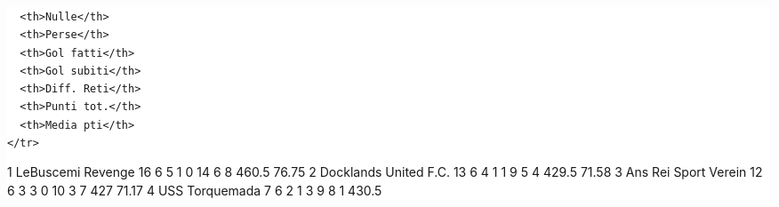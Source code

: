      <th>Nulle</th>
      <th>Perse</th>
      <th>Gol fatti</th>
      <th>Gol subiti</th>
      <th>Diff. Reti</th>
      <th>Punti tot.</th>
      <th>Media pti</th>
    </tr>
  </thead>
  <tbody>
    <tr>
      <th>1</th>
      <td>LeBuscemi Revenge</td>
      <td>16</td>
      <td>6</td>
      <td>5</td>
      <td>1</td>
      <td>0</td>
      <td>14</td>
      <td>6</td>
      <td>8</td>
      <td>460.5</td>
      <td>76.75</td>
    </tr>
    <tr>
      <th>2</th>
      <td>Docklands United F.C.</td>
      <td>13</td>
      <td>6</td>
      <td>4</td>
      <td>1</td>
      <td>1</td>
      <td>9</td>
      <td>5</td>
      <td>4</td>
      <td>429.5</td>
      <td>71.58</td>
    </tr>
    <tr>
      <th>3</th>
      <td>Ans Rei Sport Verein</td>
      <td>12</td>
      <td>6</td>
      <td>3</td>
      <td>3</td>
      <td>0</td>
      <td>10</td>
      <td>3</td>
      <td>7</td>
      <td>427</td>
      <td>71.17</td>
    </tr>
    <tr>
      <th>4</th>
      <td>USS Torquemada</td>
      <td>7</td>
      <td>6</td>
      <td>2</td>
      <td>1</td>
      <td>3</td>
      <td>9</td>
      <td>8</td>
      <td>1</td>
      <td>430.5</td>